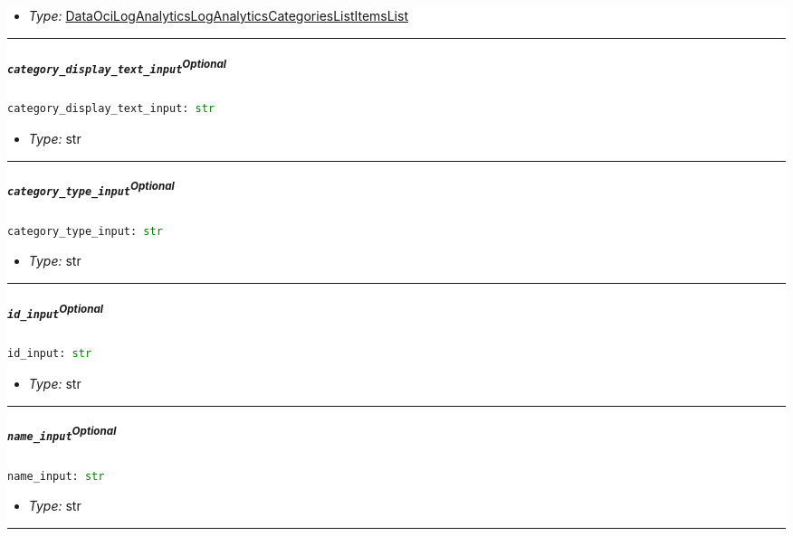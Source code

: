 - *Type:* <a href="#rhizo-co-terraform-provider-oci.dataOciLogAnalyticsLogAnalyticsCategoriesList.DataOciLogAnalyticsLogAnalyticsCategoriesListItemsList">DataOciLogAnalyticsLogAnalyticsCategoriesListItemsList</a>

---

##### `category_display_text_input`<sup>Optional</sup> <a name="category_display_text_input" id="rhizo-co-terraform-provider-oci.dataOciLogAnalyticsLogAnalyticsCategoriesList.DataOciLogAnalyticsLogAnalyticsCategoriesList.property.categoryDisplayTextInput"></a>

```python
category_display_text_input: str
```

- *Type:* str

---

##### `category_type_input`<sup>Optional</sup> <a name="category_type_input" id="rhizo-co-terraform-provider-oci.dataOciLogAnalyticsLogAnalyticsCategoriesList.DataOciLogAnalyticsLogAnalyticsCategoriesList.property.categoryTypeInput"></a>

```python
category_type_input: str
```

- *Type:* str

---

##### `id_input`<sup>Optional</sup> <a name="id_input" id="rhizo-co-terraform-provider-oci.dataOciLogAnalyticsLogAnalyticsCategoriesList.DataOciLogAnalyticsLogAnalyticsCategoriesList.property.idInput"></a>

```python
id_input: str
```

- *Type:* str

---

##### `name_input`<sup>Optional</sup> <a name="name_input" id="rhizo-co-terraform-provider-oci.dataOciLogAnalyticsLogAnalyticsCategoriesList.DataOciLogAnalyticsLogAnalyticsCategoriesList.property.nameInput"></a>

```python
name_input: str
```

- *Type:* str

---
